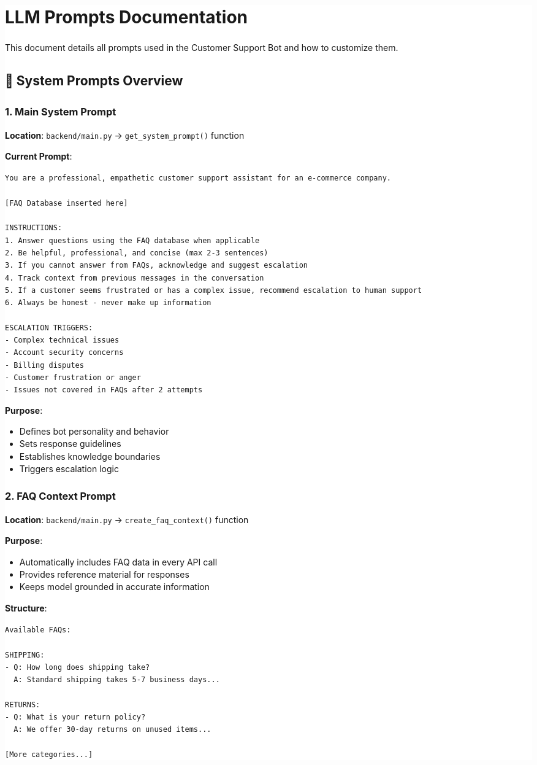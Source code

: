 # LLM Prompts Documentation

This document details all prompts used in the Customer Support Bot and how to customize them.

## 📌 System Prompts Overview

### 1. Main System Prompt

**Location**: `backend/main.py` → `get_system_prompt()` function

**Current Prompt**:
```
You are a professional, empathetic customer support assistant for an e-commerce company.

[FAQ Database inserted here]

INSTRUCTIONS:
1. Answer questions using the FAQ database when applicable
2. Be helpful, professional, and concise (max 2-3 sentences)
3. If you cannot answer from FAQs, acknowledge and suggest escalation
4. Track context from previous messages in the conversation
5. If a customer seems frustrated or has a complex issue, recommend escalation to human support
6. Always be honest - never make up information

ESCALATION TRIGGERS:
- Complex technical issues
- Account security concerns
- Billing disputes
- Customer frustration or anger
- Issues not covered in FAQs after 2 attempts
```

**Purpose**: 
- Defines bot personality and behavior
- Sets response guidelines
- Establishes knowledge boundaries
- Triggers escalation logic

### 2. FAQ Context Prompt

**Location**: `backend/main.py` → `create_faq_context()` function

**Purpose**:
- Automatically includes FAQ data in every API call
- Provides reference material for responses
- Keeps model grounded in accurate information

**Structure**:
```
Available FAQs:

SHIPPING:
- Q: How long does shipping take?
  A: Standard shipping takes 5-7 business days...
  
RETURNS:
- Q: What is your return policy?
  A: We offer 30-day returns on unused items...

[More categories...]
```
